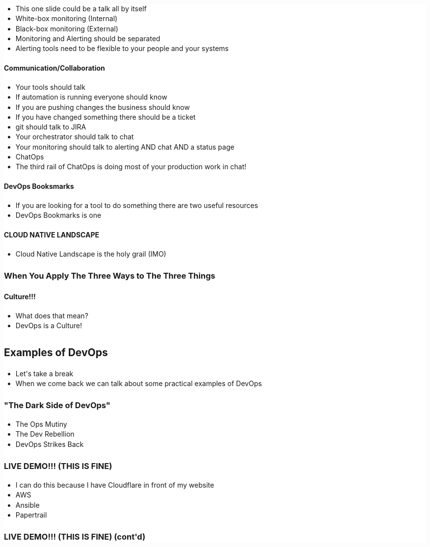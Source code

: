 * This one slide could be a talk all by itself
* White-box monitoring (Internal)
* Black-box monitoring (External)
* Monitoring and Alerting should be separated
* Alerting tools need to be flexible to your people and your systems

#### Communication/Collaboration

* Your tools should talk
* If automation is running everyone should know
* If you are pushing changes the business should know
* If you have changed something there should be a ticket
* git should talk to JIRA
* Your orchestrator should talk to chat
* Your monitoring should talk to alerting AND chat AND a status page
* ChatOps
* The third rail of ChatOps is doing most of your production work in chat!

#### DevOps Booksmarks

* If you are looking for a tool to do something there are two useful resources
* DevOps Bookmarks is one

#### CLOUD NATIVE LANDSCAPE

* Cloud Native Landscape is the holy grail (IMO)

### When You Apply The Three Ways to The Three Things

#### Culture!!!

* What does that mean?
* DevOps is a Culture!

## Examples of DevOps

* Let's take a break
* When we come back we can talk about some practical examples of DevOps

### "The Dark Side of DevOps"

* The Ops Mutiny
* The Dev Rebellion
* DevOps Strikes Back

### LIVE DEMO!!! (THIS IS FINE)

* I can do this because I have Cloudflare in front of my website
* AWS
* Ansible
* Papertrail

### LIVE DEMO!!! (THIS IS FINE) (cont'd)
